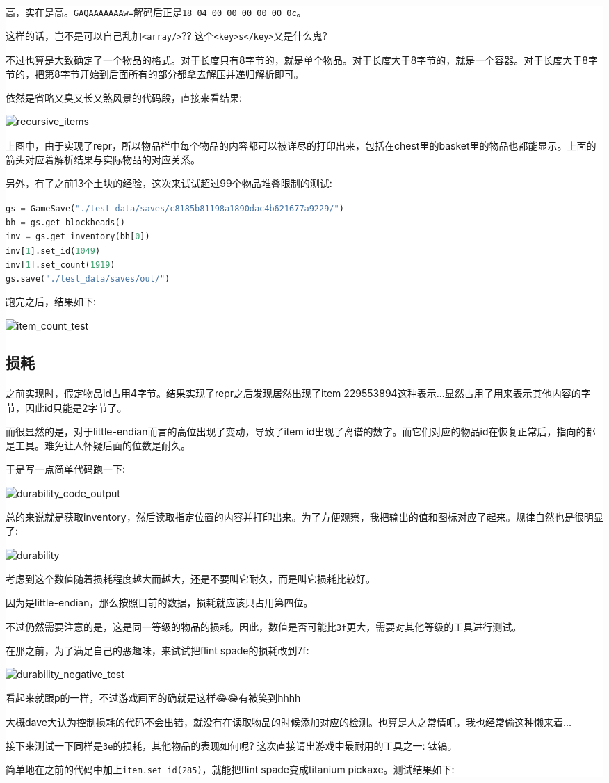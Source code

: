 高，实在是高。`GAQAAAAAAAw=`解码后正是`18 04 00 00 00 00 00 0c`。

这样的话，岂不是可以自己乱加`<array/>`?? 这个`<key>s</key>`又是什么鬼?

不过也算是大致确定了一个物品的格式。对于长度只有8字节的，就是单个物品。对于长度大于8字节的，就是一个容器。对于长度大于8字节的，把第8字节开始到后面所有的部分都拿去解压并递归解析即可。

依然是省略又臭又长又煞风景的代码段，直接来看结果:

![recursive_items](./The-Blockheads存档修改工具开发记录/recursive_items.png)

上图中，由于实现了repr，所以物品栏中每个物品的内容都可以被详尽的打印出来，包括在chest里的basket里的物品也都能显示。上面的箭头对应着解析结果与实际物品的对应关系。

另外，有了之前13个土块的经验，这次来试试超过99个物品堆叠限制的测试:

```python
gs = GameSave("./test_data/saves/c8185b81198a1890dac4b621677a9229/")
bh = gs.get_blockheads()
inv = gs.get_inventory(bh[0])
inv[1].set_id(1049)
inv[1].set_count(1919)
gs.save("./test_data/saves/out/")
```

跑完之后，结果如下:

![item_count_test](./The-Blockheads存档修改工具开发记录/item_count_test.png)

## 损耗

之前实现时，假定物品id占用4字节。结果实现了repr之后发现居然出现了item 229553894这种表示...显然占用了用来表示其他内容的字节，因此id只能是2字节了。

而很显然的是，对于little-endian而言的高位出现了变动，导致了item id出现了离谱的数字。而它们对应的物品id在恢复正常后，指向的都是工具。难免让人怀疑后面的位数是耐久。

于是写一点简单代码跑一下:

![durability_code_output](./The-Blockheads存档修改工具开发记录/durability_code_output.png)

总的来说就是获取inventory，然后读取指定位置的内容并打印出来。为了方便观察，我把输出的值和图标对应了起来。规律自然也是很明显了:

![durability](./The-Blockheads存档修改工具开发记录/durability.png)

考虑到这个数值随着损耗程度越大而越大，还是不要叫它耐久，而是叫它损耗比较好。

因为是little-endian，那么按照目前的数据，损耗就应该只占用第四位。

不过仍然需要注意的是，这是同一等级的物品的损耗。因此，数值是否可能比`3f`更大，需要对其他等级的工具进行测试。

在那之前，为了满足自己的恶趣味，来试试把flint spade的损耗改到7f:

![durability_negative_test](./The-Blockheads存档修改工具开发记录/durability_negative_test.png)

看起来就跟p的一样，不过游戏画面的确就是这样😂😂有被笑到hhhh

大概dave大认为控制损耗的代码不会出错，就没有在读取物品的时候添加对应的检测。~~也算是人之常情吧，我也经常偷这种懒来着...~~

接下来测试一下同样是`3e`的损耗，其他物品的表现如何呢? 这次直接请出游戏中最耐用的工具之一: 钛镐。

简单地在之前的代码中加上`item.set_id(285)`，就能把flint spade变成titanium pickaxe。测试结果如下:
